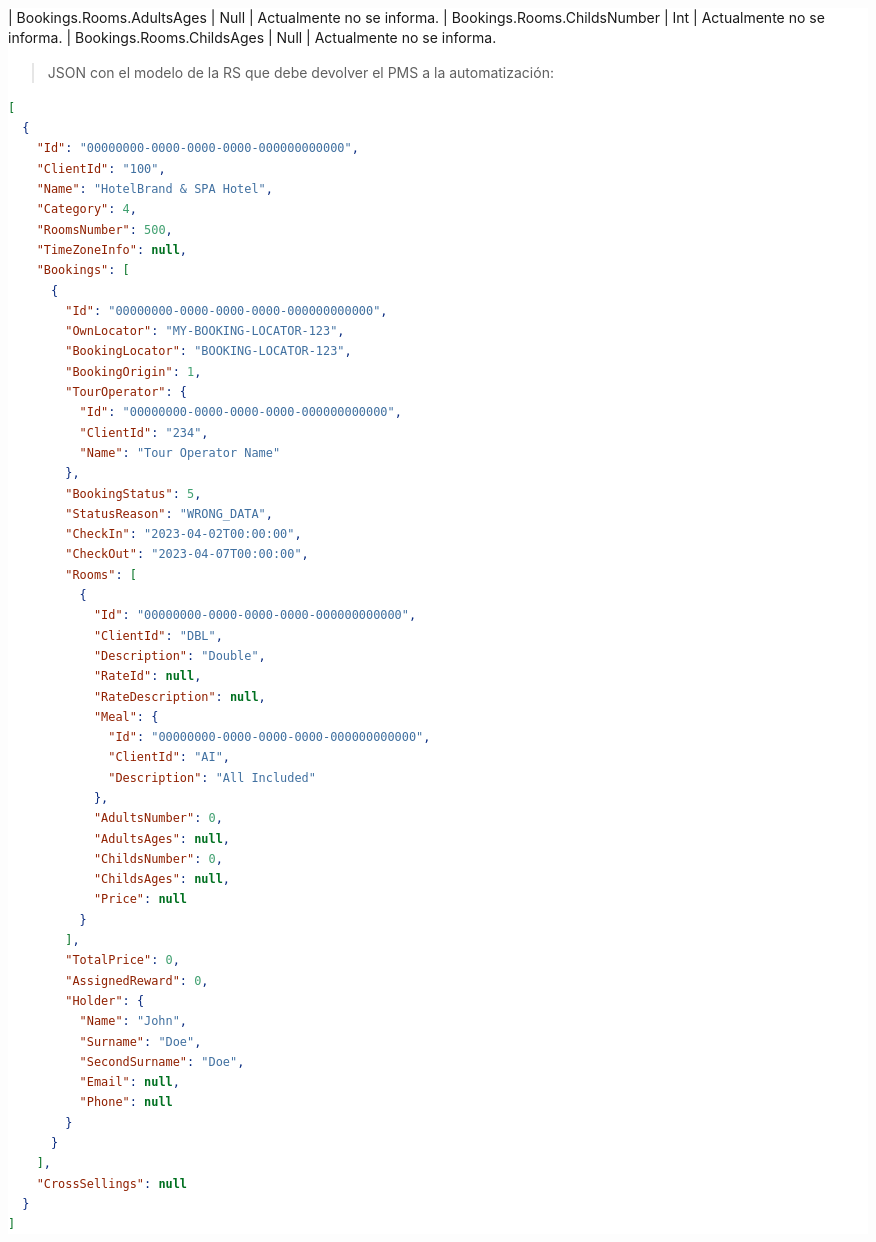 | Bookings.Rooms.AdultsAges | Null | Actualmente no se informa.
| Bookings.Rooms.ChildsNumber | Int | Actualmente no se informa.
| Bookings.Rooms.ChildsAges | Null | Actualmente no se informa.

> JSON con el modelo de la RS que debe devolver el PMS a la automatización:

```json
[
  {
    "Id": "00000000-0000-0000-0000-000000000000",
    "ClientId": "100",
    "Name": "HotelBrand & SPA Hotel",
    "Category": 4,
    "RoomsNumber": 500,
    "TimeZoneInfo": null,
    "Bookings": [
      {
        "Id": "00000000-0000-0000-0000-000000000000",
        "OwnLocator": "MY-BOOKING-LOCATOR-123",
        "BookingLocator": "BOOKING-LOCATOR-123",
        "BookingOrigin": 1,
        "TourOperator": {
          "Id": "00000000-0000-0000-0000-000000000000",
          "ClientId": "234",
          "Name": "Tour Operator Name"
        },
        "BookingStatus": 5,
        "StatusReason": "WRONG_DATA",
        "CheckIn": "2023-04-02T00:00:00",
        "CheckOut": "2023-04-07T00:00:00",
        "Rooms": [
          {
            "Id": "00000000-0000-0000-0000-000000000000",
            "ClientId": "DBL",
            "Description": "Double",
            "RateId": null,
            "RateDescription": null,
            "Meal": {
              "Id": "00000000-0000-0000-0000-000000000000",
              "ClientId": "AI",
              "Description": "All Included"
            },
            "AdultsNumber": 0,
            "AdultsAges": null,
            "ChildsNumber": 0,
            "ChildsAges": null,
            "Price": null
          }
        ],
        "TotalPrice": 0,
        "AssignedReward": 0,
        "Holder": {
          "Name": "John",
          "Surname": "Doe",
          "SecondSurname": "Doe",
          "Email": null,
          "Phone": null
        }
      }
    ],
    "CrossSellings": null
  }
]
```